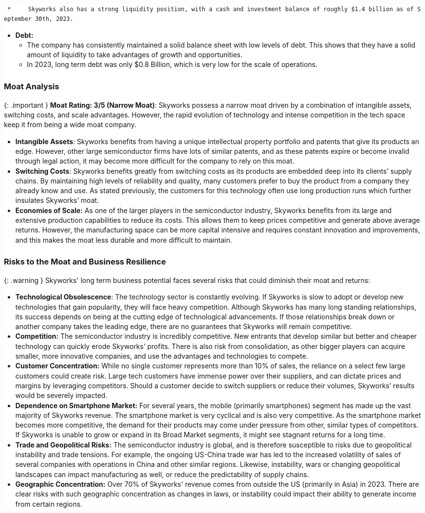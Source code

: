      *     Skyworks also has a strong liquidity position, with a cash and investment balance of roughly $1.4 billion as of September 30th, 2023.
*   **Debt:**
     *  The company has consistently maintained a solid balance sheet with low levels of debt. This shows that they have a solid amount of liquidity to take advantages of growth and opportunities.
    * In 2023, long term debt was only $0.8 Billion, which is very low for the scale of operations.

### Moat Analysis

{: .important }
**Moat Rating: 3/5 (Narrow Moat)**: Skyworks possess a narrow moat driven by a combination of intangible assets, switching costs, and scale advantages. However, the rapid evolution of technology and intense competition in the tech space keep it from being a wide moat company.
*   **Intangible Assets**: Skyworks benefits from having a unique intellectual property portfolio and patents that give its products an edge. However, other large semiconductor firms have lots of similar patents, and as these patents expire or become invalid through legal action, it may become more difficult for the company to rely on this moat.
*   **Switching Costs**: Skyworks benefits greatly from switching costs as its products are embedded deep into its clients’ supply chains. By maintaining high levels of reliability and quality, many customers prefer to buy the product from a company they already know and use. As stated previously, the customers for this technology often use long production runs which further insulates Skyworks’ moat.
* **Economies of Scale:** As one of the larger players in the semiconductor industry, Skyworks benefits from its large and extensive production capabilities to reduce its costs. This allows them to keep prices competitive and generate above average returns. However, the manufacturing space can be more capital intensive and requires constant innovation and improvements, and this makes the moat less durable and more difficult to maintain.

### Risks to the Moat and Business Resilience
{: .warning }
Skyworks' long term business potential faces several risks that could diminish their moat and returns:
* **Technological Obsolescence**: The technology sector is constantly evolving. If Skyworks is slow to adopt or develop new technologies that gain popularity, they will face heavy competition. Although Skyworks has many long standing relationships, its success depends on being at the cutting edge of technological advancements. If those relationships break down or another company takes the leading edge, there are no guarantees that Skyworks will remain competitive.
* **Competition:** The semiconductor industry is incredibly competitive. New entrants that develop similar but better and cheaper technology can quickly erode Skyworks’ profits. There is also risk from consolidation, as other bigger players can acquire smaller, more innovative companies, and use the advantages and technologies to compete.
* **Customer Concentration:** While no single customer represents more than 10% of sales, the reliance on a select few large customers could create risk. Large tech customers have immense power over their suppliers, and can dictate prices and margins by leveraging competitors. Should a customer decide to switch suppliers or reduce their volumes, Skyworks’ results would be severely impacted.
*   **Dependence on Smartphone Market:** For several years, the mobile (primarily smartphones) segment has made up the vast majority of Skyworks revenue. The smartphone market is very cyclical and is also very competitive. As the smartphone market becomes more competitive, the demand for their products may come under pressure from other, similar types of competitors. If Skyworks is unable to grow or expand in its Broad Market segments, it might see stagnant returns for a long time.
* **Trade and Geopolitical Risks:** The semiconductor industry is global, and is therefore susceptible to risks due to geopolitical instability and trade tensions. For example, the ongoing US-China trade war has led to the increased volatility of sales of several companies with operations in China and other similar regions. Likewise, instability, wars or changing geopolitical landscapes can impact manufacturing as well, or reduce the predictability of supply chains.
*   **Geographic Concentration:** Over 70% of Skyworks' revenue comes from outside the US (primarily in Asia) in 2023. There are clear risks with such geographic concentration as changes in laws, or instability could impact their ability to generate income from certain regions.
